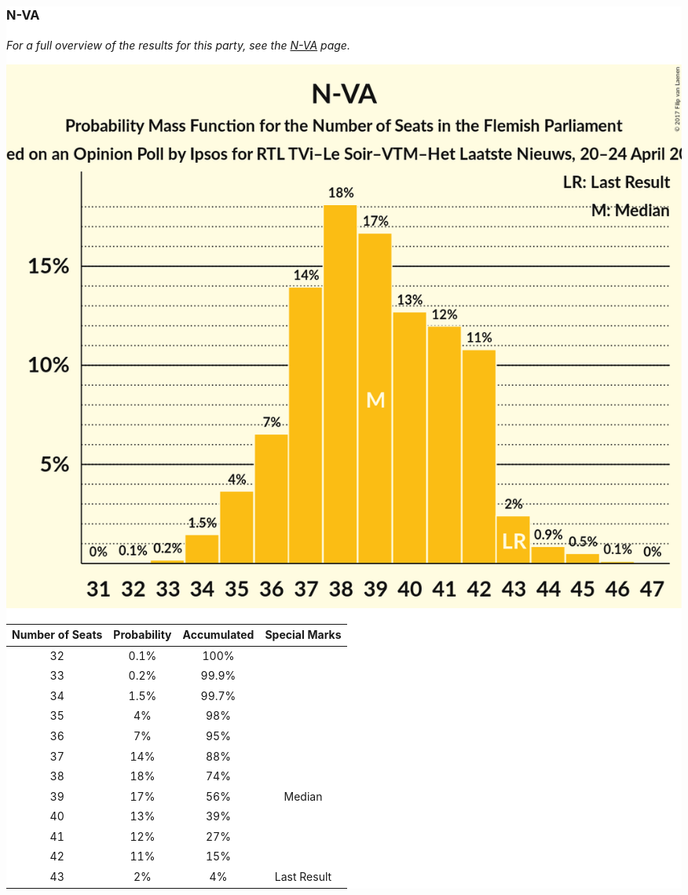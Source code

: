 ### N-VA

*For a full overview of the results for this party, see the [N-VA](party-nva.html) page.*

![Graph with seats probability mass function not yet produced](2015-04-24-Ipsos-seats-pmf-nva.png "Seats Probability Mass Function")

| Number of Seats | Probability | Accumulated | Special Marks |
|:---------------:|:-----------:|:-----------:|:-------------:|
| 32 | 0.1% | 100% |  |
| 33 | 0.2% | 99.9% |  |
| 34 | 1.5% | 99.7% |  |
| 35 | 4% | 98% |  |
| 36 | 7% | 95% |  |
| 37 | 14% | 88% |  |
| 38 | 18% | 74% |  |
| 39 | 17% | 56% | Median |
| 40 | 13% | 39% |  |
| 41 | 12% | 27% |  |
| 42 | 11% | 15% |  |
| 43 | 2% | 4% | Last Result |